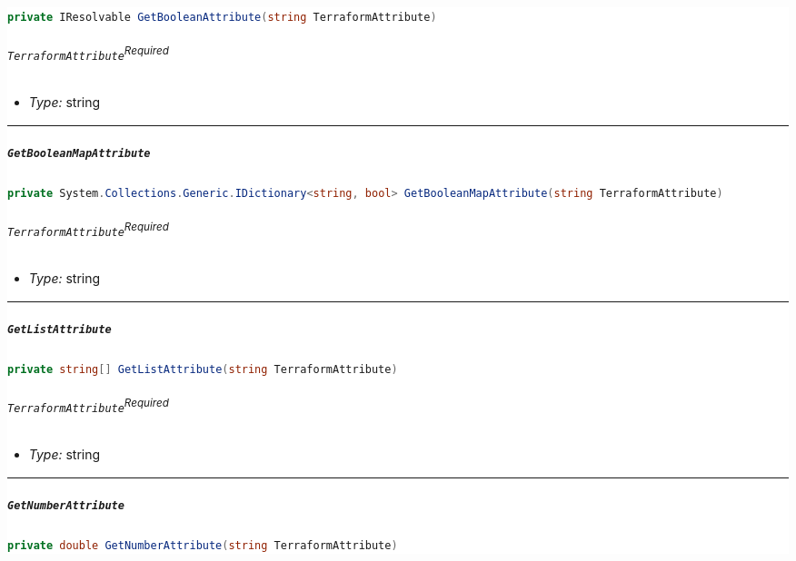 ```csharp
private IResolvable GetBooleanAttribute(string TerraformAttribute)
```

###### `TerraformAttribute`<sup>Required</sup> <a name="TerraformAttribute" id="@cdktf/provider-cloudflare.dataCloudflareDnsZoneTransfersIncoming.DataCloudflareDnsZoneTransfersIncoming.getBooleanAttribute.parameter.terraformAttribute"></a>

- *Type:* string

---

##### `GetBooleanMapAttribute` <a name="GetBooleanMapAttribute" id="@cdktf/provider-cloudflare.dataCloudflareDnsZoneTransfersIncoming.DataCloudflareDnsZoneTransfersIncoming.getBooleanMapAttribute"></a>

```csharp
private System.Collections.Generic.IDictionary<string, bool> GetBooleanMapAttribute(string TerraformAttribute)
```

###### `TerraformAttribute`<sup>Required</sup> <a name="TerraformAttribute" id="@cdktf/provider-cloudflare.dataCloudflareDnsZoneTransfersIncoming.DataCloudflareDnsZoneTransfersIncoming.getBooleanMapAttribute.parameter.terraformAttribute"></a>

- *Type:* string

---

##### `GetListAttribute` <a name="GetListAttribute" id="@cdktf/provider-cloudflare.dataCloudflareDnsZoneTransfersIncoming.DataCloudflareDnsZoneTransfersIncoming.getListAttribute"></a>

```csharp
private string[] GetListAttribute(string TerraformAttribute)
```

###### `TerraformAttribute`<sup>Required</sup> <a name="TerraformAttribute" id="@cdktf/provider-cloudflare.dataCloudflareDnsZoneTransfersIncoming.DataCloudflareDnsZoneTransfersIncoming.getListAttribute.parameter.terraformAttribute"></a>

- *Type:* string

---

##### `GetNumberAttribute` <a name="GetNumberAttribute" id="@cdktf/provider-cloudflare.dataCloudflareDnsZoneTransfersIncoming.DataCloudflareDnsZoneTransfersIncoming.getNumberAttribute"></a>

```csharp
private double GetNumberAttribute(string TerraformAttribute)
```
